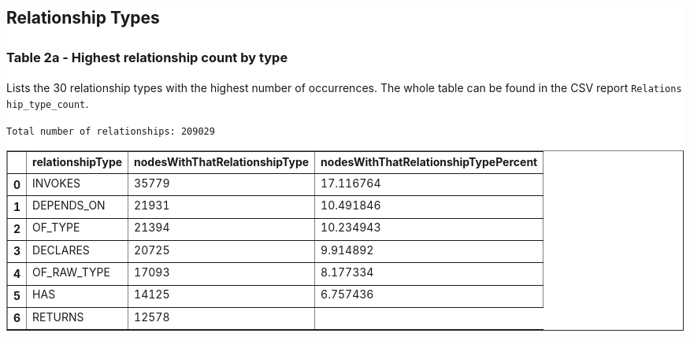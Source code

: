 

## Relationship Types

### Table 2a - Highest relationship count by type

Lists the 30 relationship types with the highest number of occurrences.
The whole table can be found in the CSV report `Relationship_type_count`.

    Total number of relationships: 209029





<div>
<table border="1" class="dataframe">
  <thead>
    <tr style="text-align: right;">
      <th></th>
      <th>relationshipType</th>
      <th>nodesWithThatRelationshipType</th>
      <th>nodesWithThatRelationshipTypePercent</th>
    </tr>
  </thead>
  <tbody>
    <tr>
      <th>0</th>
      <td>INVOKES</td>
      <td>35779</td>
      <td>17.116764</td>
    </tr>
    <tr>
      <th>1</th>
      <td>DEPENDS_ON</td>
      <td>21931</td>
      <td>10.491846</td>
    </tr>
    <tr>
      <th>2</th>
      <td>OF_TYPE</td>
      <td>21394</td>
      <td>10.234943</td>
    </tr>
    <tr>
      <th>3</th>
      <td>DECLARES</td>
      <td>20725</td>
      <td>9.914892</td>
    </tr>
    <tr>
      <th>4</th>
      <td>OF_RAW_TYPE</td>
      <td>17093</td>
      <td>8.177334</td>
    </tr>
    <tr>
      <th>5</th>
      <td>HAS</td>
      <td>14125</td>
      <td>6.757436</td>
    </tr>
    <tr>
      <th>6</th>
      <td>RETURNS</td>
      <td>12578</td>